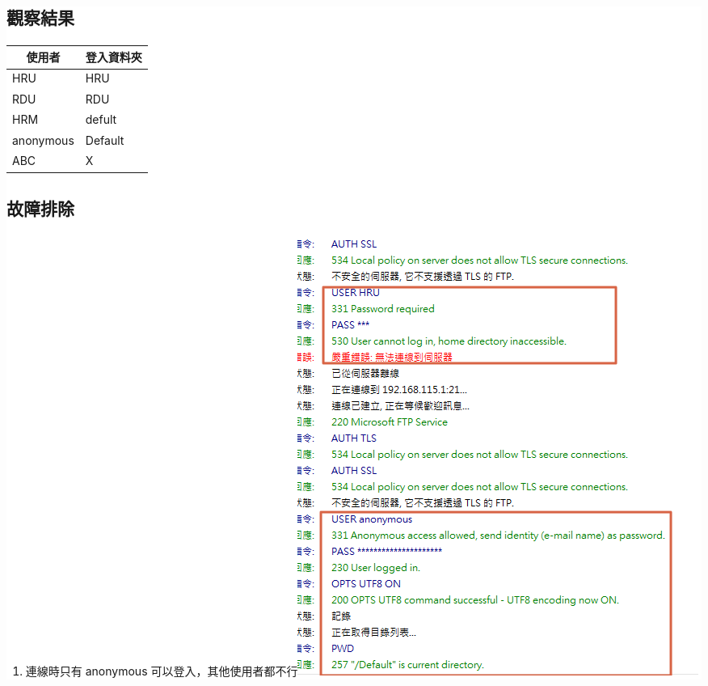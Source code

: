 ## 觀察結果

使用者 | 登入資料夾
--- | ---
HRU | HRU
RDU | RDU
HRM | defult
anonymous | Default
ABC |  X


## 故障排除
1. 連線時只有 anonymous 可以登入，其他使用者都不行![](../img/Pasted%20image%2020201027145859.png)